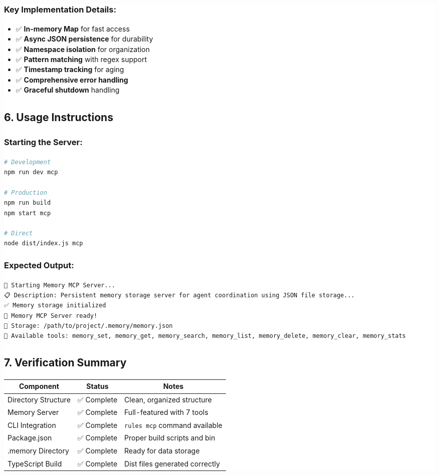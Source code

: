 ### Key Implementation Details:
- ✅ **In-memory Map** for fast access
- ✅ **Async JSON persistence** for durability
- ✅ **Namespace isolation** for organization
- ✅ **Pattern matching** with regex support
- ✅ **Timestamp tracking** for aging
- ✅ **Comprehensive error handling**
- ✅ **Graceful shutdown** handling

## 6. Usage Instructions

### Starting the Server:
```bash
# Development
npm run dev mcp

# Production
npm run build
npm start mcp

# Direct
node dist/index.js mcp
```

### Expected Output:
```
🚀 Starting Memory MCP Server...
📋 Description: Persistent memory storage server for agent coordination using JSON file storage...
✅ Memory storage initialized
🚀 Memory MCP Server ready!
📍 Storage: /path/to/project/.memory/memory.json
🔧 Available tools: memory_set, memory_get, memory_search, memory_list, memory_delete, memory_clear, memory_stats
```

## 7. Verification Summary

| Component | Status | Notes |
|-----------|--------|-------|
| Directory Structure | ✅ Complete | Clean, organized structure |
| Memory Server | ✅ Complete | Full-featured with 7 tools |
| CLI Integration | ✅ Complete | `rules mcp` command available |
| Package.json | ✅ Complete | Proper build scripts and bin |
| .memory Directory | ✅ Complete | Ready for data storage |
| TypeScript Build | ✅ Complete | Dist files generated correctly |
